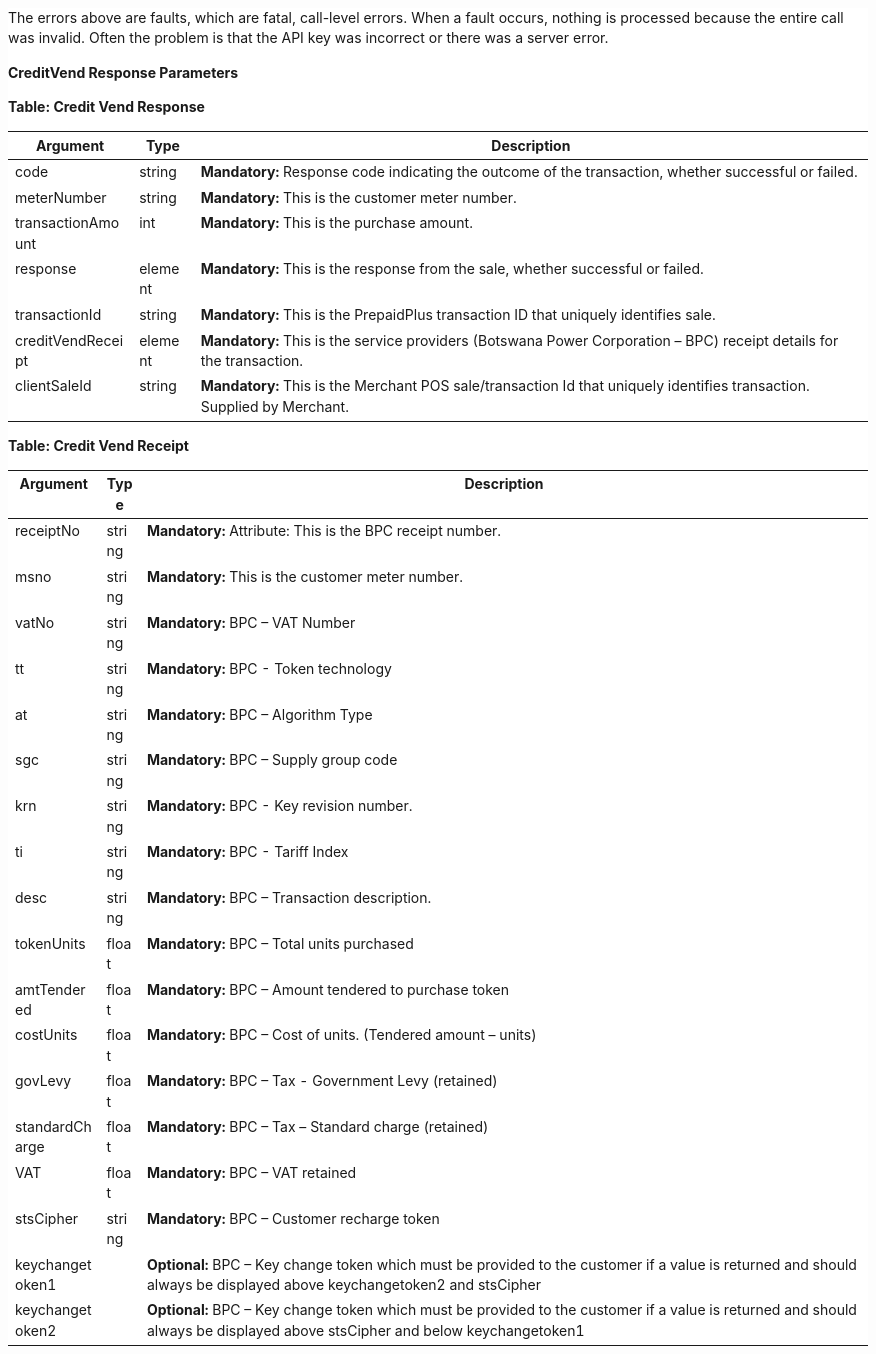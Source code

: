 The errors above are faults, which are fatal, call-level errors. When a fault occurs, nothing is processed because the entire call was invalid. Often the problem is that the API key was incorrect or there was a server error.

**CreditVend Response Parameters**

**Table: Credit Vend Response**

| Argument         | Type   | Description                                                                                                      |
|------------------|--------|------------------------------------------------------------------------------------------------------------------|
| code             | string | **Mandatory:** Response code indicating the outcome of the transaction, whether successful or failed.            |
| meterNumber      | string | **Mandatory:** This is the customer meter number.                                                                |
| transactionAmount| int    | **Mandatory:** This is the purchase amount.                                                                      |
| response         | element| **Mandatory:** This is the response from the sale, whether successful or failed.                                 |
| transactionId    | string | **Mandatory:** This is the PrepaidPlus transaction ID that uniquely identifies sale.                             |
| creditVendReceipt| element| **Mandatory:** This is the service providers (Botswana Power Corporation – BPC) receipt details for the transaction. |
| clientSaleId     | string | **Mandatory:** This is the Merchant POS sale/transaction Id that uniquely identifies transaction. Supplied by Merchant. |

**Table: Credit Vend Receipt**

| Argument         | Type   | Description                                                                                                      |
|------------------|--------|------------------------------------------------------------------------------------------------------------------|
| receiptNo        | string | **Mandatory:** Attribute: This is the BPC receipt number.                                                        |
| msno             | string | **Mandatory:** This is the customer meter number.                                                                |
| vatNo            | string | **Mandatory:** BPC – VAT Number                                                                                  |
| tt               | string | **Mandatory:** BPC - Token technology                                                                            |
| at               | string | **Mandatory:** BPC – Algorithm Type                                                                              |
| sgc              | string | **Mandatory:** BPC – Supply group code                                                                           |
| krn              | string | **Mandatory:** BPC - Key revision number.                                                                        |
| ti               | string | **Mandatory:** BPC - Tariff Index                                                                                |
| desc             | string | **Mandatory:** BPC – Transaction description.                                                                    |
| tokenUnits       | float  | **Mandatory:** BPC – Total units purchased                                                                       |
| amtTendered      | float  | **Mandatory:** BPC – Amount tendered to purchase token                                                           |
| costUnits        | float  | **Mandatory:** BPC – Cost of units. (Tendered amount – units)                                                    |
| govLevy          | float  | **Mandatory:** BPC – Tax - Government Levy (retained)                                                            |
| standardCharge   | float  | **Mandatory:** BPC – Tax – Standard charge (retained)                                                            |
| VAT              | float  | **Mandatory:** BPC – VAT retained                                                                                |
| stsCipher        | string | **Mandatory:** BPC – Customer recharge token                                                                     |
| keychangetoken1  |        | **Optional:** BPC – Key change token which must be provided to the customer if a value is returned and should always be displayed above keychangetoken2 and stsCipher |
| keychangetoken2  |        | **Optional:** BPC – Key change token which must be provided to the customer if a value is returned and should always be displayed above stsCipher and below keychangetoken1 |
